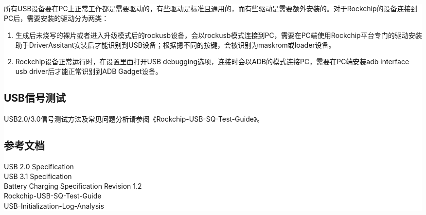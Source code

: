 所有USB设备要在PC上正常工作都是需要驱动的，有些驱动是标准且通用的，而有些驱动是需要额外安装的。对于Rockchip的设备连接到PC后，需要安装的驱动分为两类：

1. 生成后未烧写的裸片或者进入升级模式后的rockusb设备，会以rockusb模式连接到PC，需要在PC端使用Rockchip平台专门的驱动安装助手DriverAssitant安装后才能识别到USB设备；根据摁不同的按键，会被识别为maskrom或loader设备。

2. Rockchip设备正常运行时，在设置里面打开USB debugging选项，连接时会以ADB的模式连接PC，需要在PC端安装adb interface usb driver后才能正常识别到ADB Gadget设备。

## USB信号测试

USB2.0/3.0信号测试方法及常见问题分析请参阅《Rockchip-USB-SQ-Test-Guide》。

## 参考文档

USB 2.0 Specification  
USB 3.1 Specification  
Battery Charging Specification Revision 1.2  
Rockchip-USB-SQ-Test-Guide  
USB-Initialization-Log-Analysis
